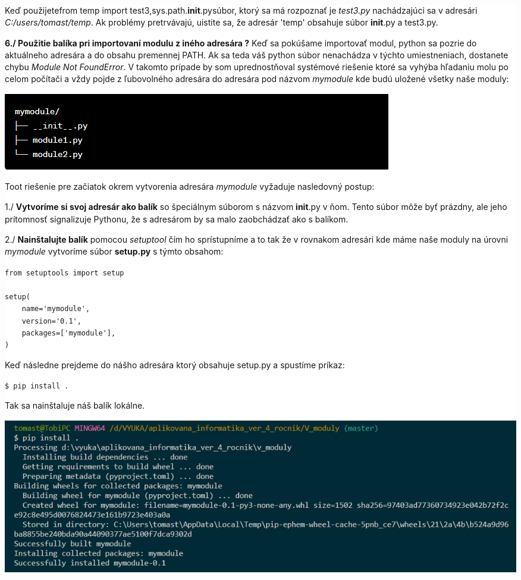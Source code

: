 
Keď použijetefrom temp import test3,sys.path.__init__.pysúbor, ktorý sa má rozpoznať je *test3.py* nachádzajúci sa v adresári *C:/users/tomast/temp*. Ak problémy pretrvávajú, uistite sa, že adresár 'temp' obsahuje súbor __init__.py a test3.py.

**6./ Použitie balíka pri importovaní modulu z iného adresára ?**
Keď sa pokúšame importovať modul, python sa pozrie do aktuálneho adresára a do obsahu premennej PATH. Ak sa teda váš python súbor nenachádza v týchto umiestneniach, dostanete chybu *Module Not FoundError*. V takomto prípade by som uprednostňoval systémové riešenie ktoré sa vyhýba hľadaniu molu po celom počítači a vždy pojde z ľubovolného adresára do adresára pod názvom *mymodule* kde budú uložené všetky naše moduly:

![](./obrazky/moduly01.png)

Toot riešenie pre začiatok okrem vytvorenia adresára *mymodule* vyžaduje nasledovný postup:

1./ **Vytvoríme si svoj adresár ako balík** so špeciálnym súborom s názvom __init__.py v ňom. Tento súbor môže byť prázdny, ale jeho prítomnosť signalizuje Pythonu, že s adresárom by sa malo zaobchádzať ako s balíkom.

2./ **Nainštalujte balík** pomocou *setuptool* čím ho sprístupníme a to tak že v rovnakom adresári kde máme naše moduly na úrovni *mymodule* vytvoríme súbor **setup.py** s týmto obsahom:
~~~
from setuptools import setup

setup(
    name='mymodule',
    version='0.1',
    packages=['mymodule'],
)
~~~
Keď následne prejdeme do nášho adresára ktorý obsahuje setup.py a spustíme príkaz:
~~~
$ pip install .
~~~
Tak sa nainštaluje náš balík lokálne.

![](./obrazky/moduly02.png)
